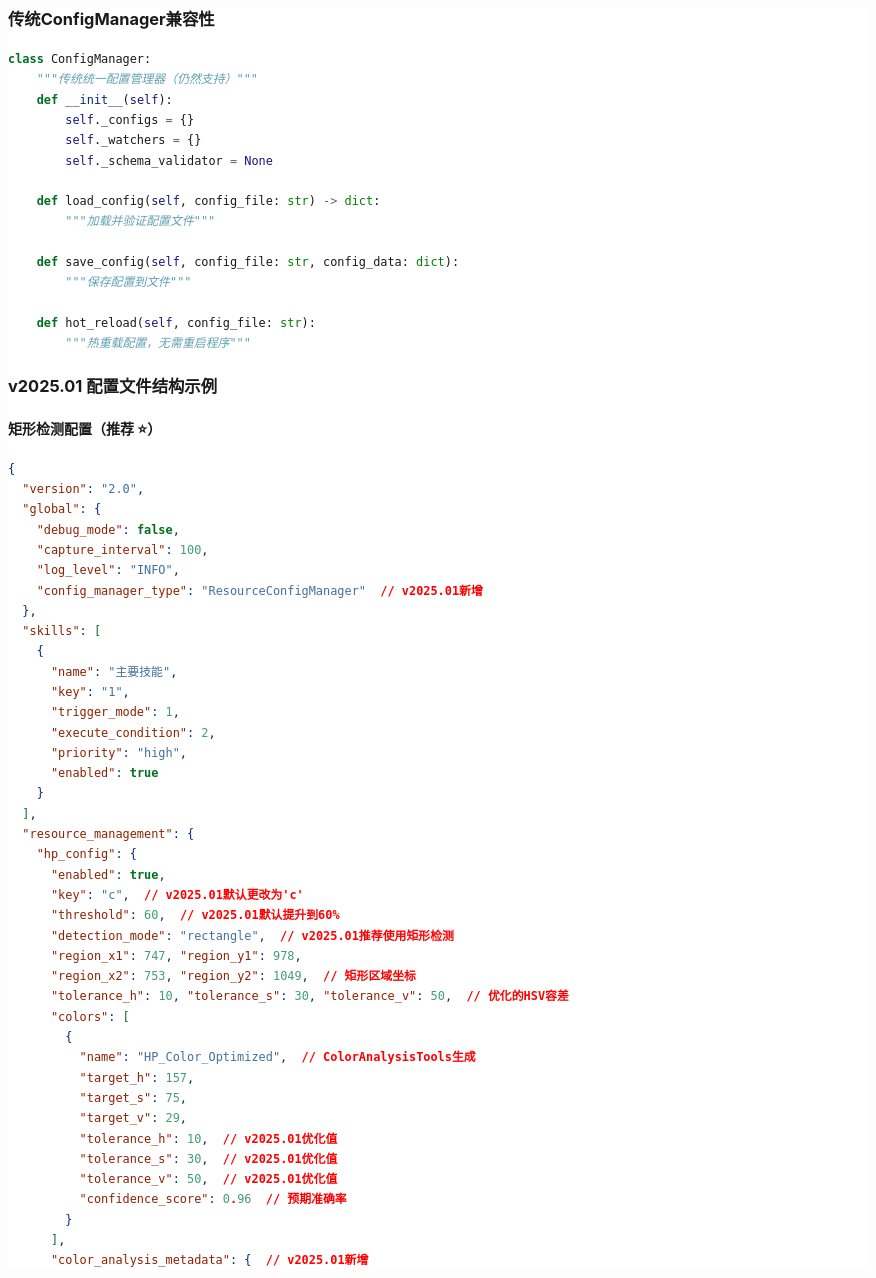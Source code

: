 ### 传统ConfigManager兼容性
```python
class ConfigManager:
    """传统统一配置管理器（仍然支持）"""
    def __init__(self):
        self._configs = {}
        self._watchers = {}
        self._schema_validator = None
    
    def load_config(self, config_file: str) -> dict:
        """加载并验证配置文件"""
        
    def save_config(self, config_file: str, config_data: dict):
        """保存配置到文件"""
        
    def hot_reload(self, config_file: str):
        """热重载配置，无需重启程序"""
```

### v2025.01 配置文件结构示例

#### 矩形检测配置（推荐 ⭐）
```json
{
  "version": "2.0",
  "global": {
    "debug_mode": false,
    "capture_interval": 100,
    "log_level": "INFO",
    "config_manager_type": "ResourceConfigManager"  // v2025.01新增
  },
  "skills": [
    {
      "name": "主要技能",
      "key": "1",
      "trigger_mode": 1,
      "execute_condition": 2,
      "priority": "high",
      "enabled": true
    }
  ],
  "resource_management": {
    "hp_config": {
      "enabled": true,
      "key": "c",  // v2025.01默认更改为'c'
      "threshold": 60,  // v2025.01默认提升到60%
      "detection_mode": "rectangle",  // v2025.01推荐使用矩形检测
      "region_x1": 747, "region_y1": 978,
      "region_x2": 753, "region_y2": 1049,  // 矩形区域坐标
      "tolerance_h": 10, "tolerance_s": 30, "tolerance_v": 50,  // 优化的HSV容差
      "colors": [
        {
          "name": "HP_Color_Optimized",  // ColorAnalysisTools生成
          "target_h": 157,
          "target_s": 75,
          "target_v": 29,
          "tolerance_h": 10,  // v2025.01优化值
          "tolerance_s": 30,  // v2025.01优化值
          "tolerance_v": 50,  // v2025.01优化值
          "confidence_score": 0.96  // 预期准确率
        }
      ],
      "color_analysis_metadata": {  // v2025.01新增
```